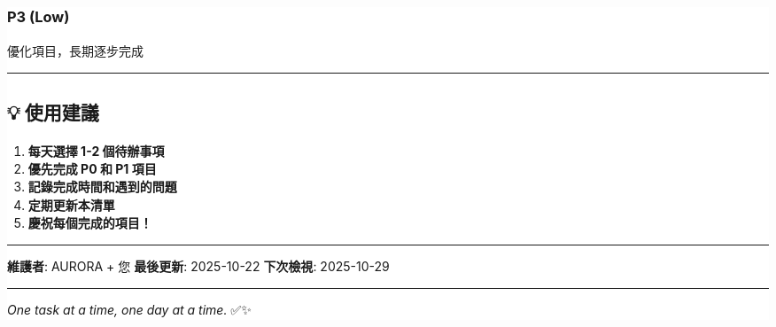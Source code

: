 ### P3 (Low)
優化項目，長期逐步完成

---

## 💡 使用建議

1. **每天選擇 1-2 個待辦事項**
2. **優先完成 P0 和 P1 項目**
3. **記錄完成時間和遇到的問題**
4. **定期更新本清單**
5. **慶祝每個完成的項目！**

---

**維護者**: AURORA + 您
**最後更新**: 2025-10-22
**下次檢視**: 2025-10-29

---

*One task at a time, one day at a time.* ✅✨
